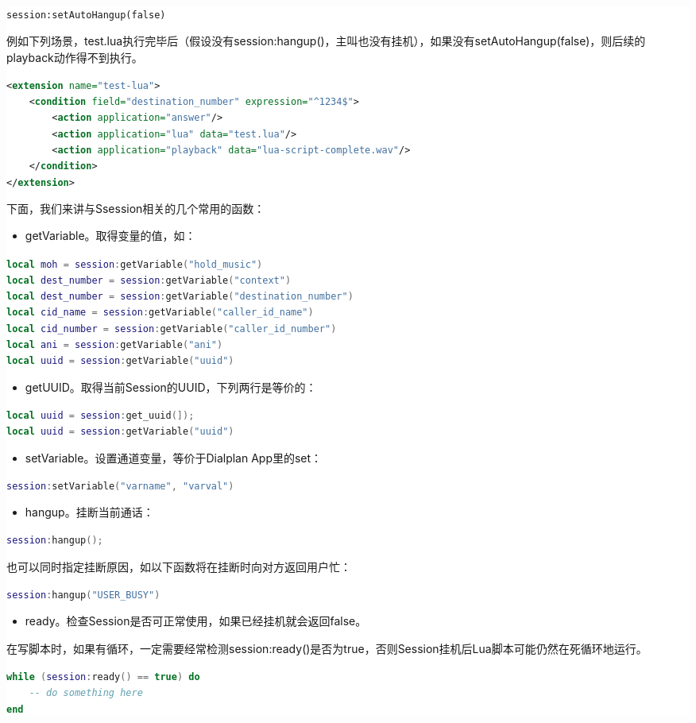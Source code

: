 ```
session:setAutoHangup(false)
```

例如下列场景，test.lua执行完毕后（假设没有session:hangup()，主叫也没有挂机），如果没有setAutoHangup(false)，则后续的playback动作得不到执行。

```xml
<extension name="test-lua">
    <condition field="destination_number" expression="^1234$">
        <action application="answer"/>
        <action application="lua" data="test.lua"/>
        <action application="playback" data="lua-script-complete.wav"/>
    </condition>
</extension>
```

下面，我们来讲与Ssession相关的几个常用的函数：

- getVariable。取得变量的值，如：

```lua
local moh = session:getVariable("hold_music")
local dest_number = session:getVariable("context")
local dest_number = session:getVariable("destination_number")
local cid_name = session:getVariable("caller_id_name")
local cid_number = session:getVariable("caller_id_number")
local ani = session:getVariable("ani")
local uuid = session:getVariable("uuid")
```

- getUUID。取得当前Session的UUID，下列两行是等价的：

```lua
local uuid = session:get_uuid(]);
local uuid = session:getVariable("uuid")
```

- setVariable。设置通道变量，等价于Dialplan App里的set：

```lua
session:setVariable("varname", "varval")
```

- hangup。挂断当前通话：

```lua
session:hangup();
```

也可以同时指定挂断原因，如以下函数将在挂断时向对方返回用户忙：

```lua
session:hangup("USER_BUSY")
```

- ready。检查Session是否可正常使用，如果已经挂机就会返回false。

在写脚本时，如果有循环，一定需要经常检测session:ready()是否为true，否则Session挂机后Lua脚本可能仍然在死循环地运行。

```lua
while (session:ready() == true) do
    -- do something here
end
```
